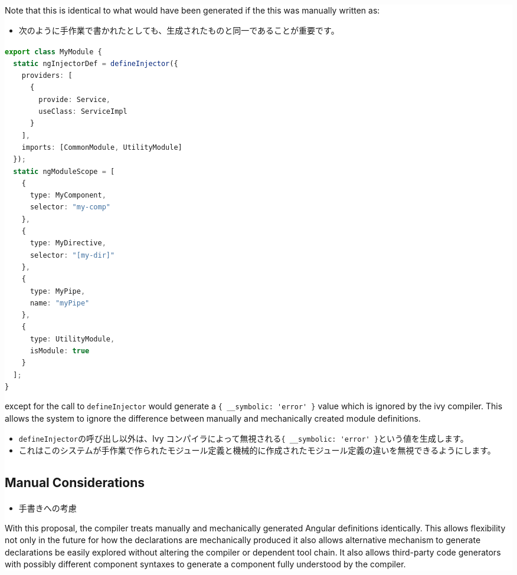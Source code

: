 Note that this is identical to what would have been generated if the this was
manually written as:

- 次のように手作業で書かれたとしても、生成されたものと同一であることが重要です。

```ts
export class MyModule {
  static ngInjectorDef = defineInjector({
    providers: [
      {
        provide: Service,
        useClass: ServiceImpl
      }
    ],
    imports: [CommonModule, UtilityModule]
  });
  static ngModuleScope = [
    {
      type: MyComponent,
      selector: "my-comp"
    },
    {
      type: MyDirective,
      selector: "[my-dir]"
    },
    {
      type: MyPipe,
      name: "myPipe"
    },
    {
      type: UtilityModule,
      isModule: true
    }
  ];
}
```

except for the call to `defineInjector` would generate a `{ __symbolic: 'error' }`
value which is ignored by the ivy compiler. This allows the system to ignore
the difference between manually and mechanically created module definitions.

- `defineInjector`の呼び出し以外は、Ivy コンパイラによって無視される`{ __symbolic: 'error' }`という値を生成します。
- これはこのシステムが手作業で作られたモジュール定義と機械的に作成されたモジュール定義の違いを無視できるようにします。

## Manual Considerations

- 手書きへの考慮

With this proposal, the compiler treats manually and mechanically generated
Angular definitions identically. This allows flexibility not only in the future
for how the declarations are mechanically produced it also allows alternative
mechanism to generate declarations be easily explored without altering the
compiler or dependent tool chain. It also allows third-party code generators
with possibly different component syntaxes to generate a component fully
understood by the compiler.


  [moduleName: string]: ModuleScopeEntry[];
